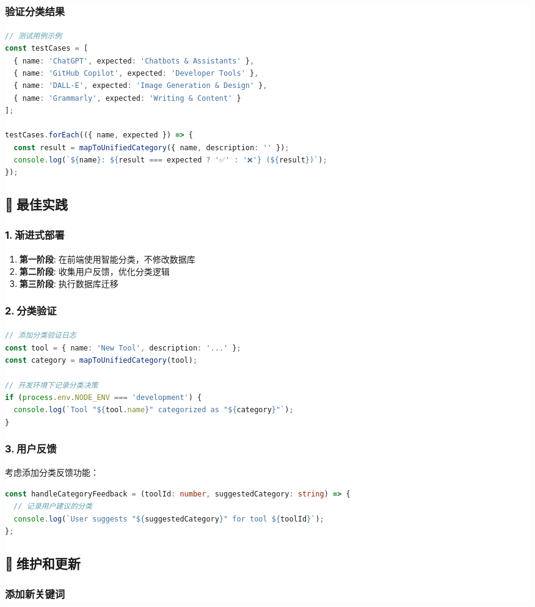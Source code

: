 ### 验证分类结果

```typescript
// 测试用例示例
const testCases = [
  { name: 'ChatGPT', expected: 'Chatbots & Assistants' },
  { name: 'GitHub Copilot', expected: 'Developer Tools' },
  { name: 'DALL-E', expected: 'Image Generation & Design' },
  { name: 'Grammarly', expected: 'Writing & Content' }
];

testCases.forEach(({ name, expected }) => {
  const result = mapToUnifiedCategory({ name, description: '' });
  console.log(`${name}: ${result === expected ? '✅' : '❌'} (${result})`);
});
```

## 🎯 最佳实践

### 1. 渐进式部署

1. **第一阶段**: 在前端使用智能分类，不修改数据库
2. **第二阶段**: 收集用户反馈，优化分类逻辑
3. **第三阶段**: 执行数据库迁移

### 2. 分类验证

```typescript
// 添加分类验证日志
const tool = { name: 'New Tool', description: '...' };
const category = mapToUnifiedCategory(tool);

// 开发环境下记录分类决策
if (process.env.NODE_ENV === 'development') {
  console.log(`Tool "${tool.name}" categorized as "${category}"`);
}
```

### 3. 用户反馈

考虑添加分类反馈功能：

```typescript
const handleCategoryFeedback = (toolId: number, suggestedCategory: string) => {
  // 记录用户建议的分类
  console.log(`User suggests "${suggestedCategory}" for tool ${toolId}`);
};
```

## 🔄 维护和更新

### 添加新关键词
